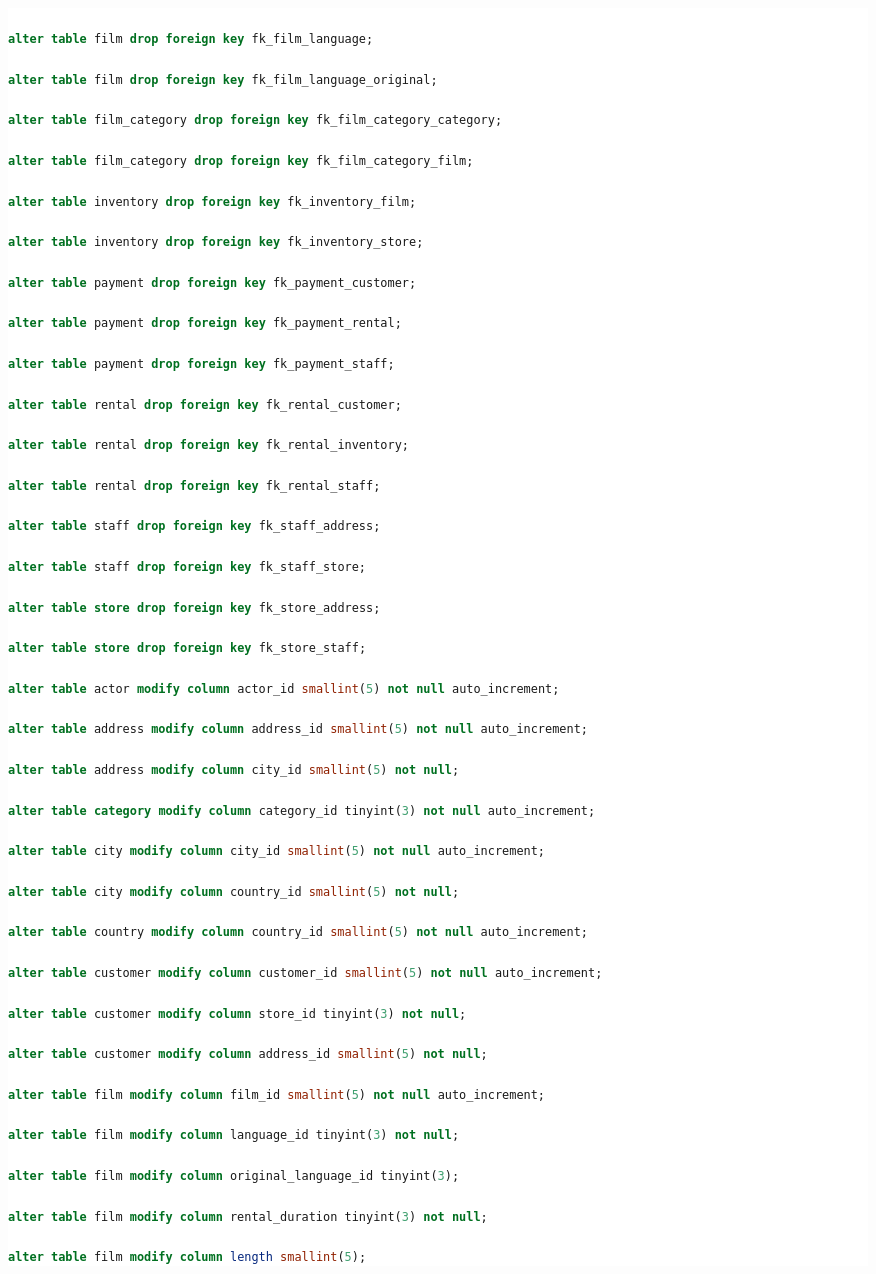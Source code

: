 ```sql

alter table film drop foreign key fk_film_language;

alter table film drop foreign key fk_film_language_original;

alter table film_category drop foreign key fk_film_category_category;

alter table film_category drop foreign key fk_film_category_film;

alter table inventory drop foreign key fk_inventory_film;

alter table inventory drop foreign key fk_inventory_store;

alter table payment drop foreign key fk_payment_customer;

alter table payment drop foreign key fk_payment_rental;

alter table payment drop foreign key fk_payment_staff;

alter table rental drop foreign key fk_rental_customer;

alter table rental drop foreign key fk_rental_inventory;

alter table rental drop foreign key fk_rental_staff;

alter table staff drop foreign key fk_staff_address;

alter table staff drop foreign key fk_staff_store;

alter table store drop foreign key fk_store_address;

alter table store drop foreign key fk_store_staff;

alter table actor modify column actor_id smallint(5) not null auto_increment;

alter table address modify column address_id smallint(5) not null auto_increment;

alter table address modify column city_id smallint(5) not null;

alter table category modify column category_id tinyint(3) not null auto_increment;

alter table city modify column city_id smallint(5) not null auto_increment;

alter table city modify column country_id smallint(5) not null;

alter table country modify column country_id smallint(5) not null auto_increment;

alter table customer modify column customer_id smallint(5) not null auto_increment;

alter table customer modify column store_id tinyint(3) not null;

alter table customer modify column address_id smallint(5) not null;

alter table film modify column film_id smallint(5) not null auto_increment;

alter table film modify column language_id tinyint(3) not null;

alter table film modify column original_language_id tinyint(3);

alter table film modify column rental_duration tinyint(3) not null;

alter table film modify column length smallint(5);

```